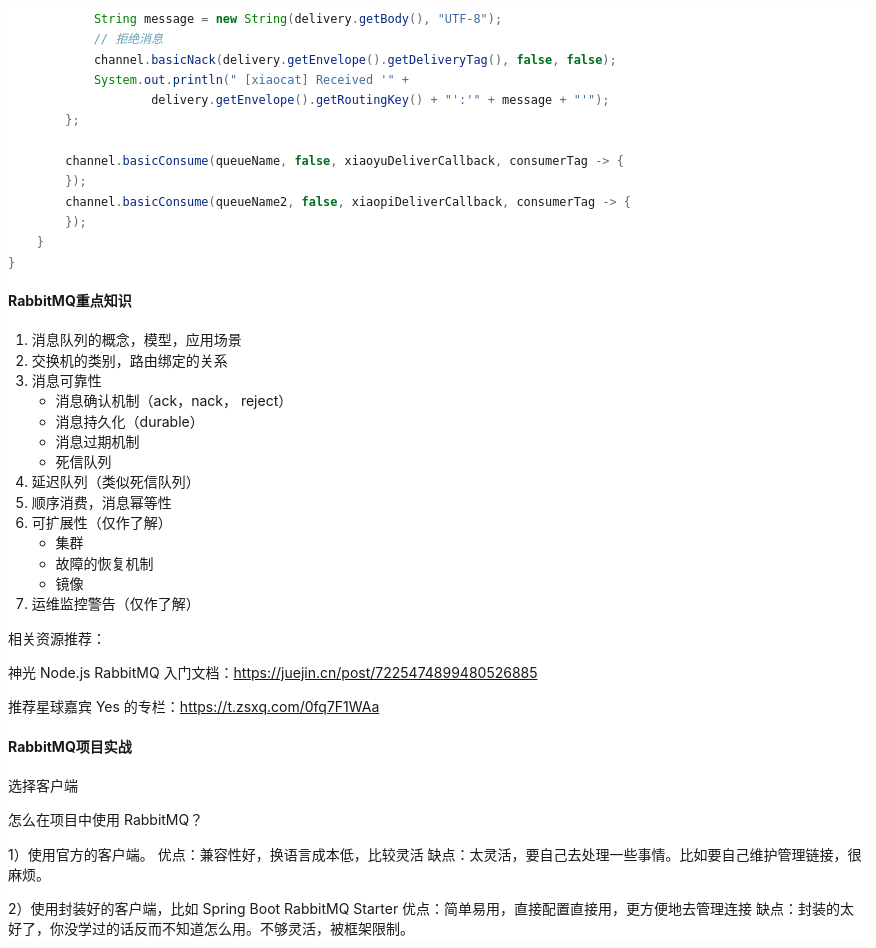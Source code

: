 ~~~java
            String message = new String(delivery.getBody(), "UTF-8");
            // 拒绝消息
            channel.basicNack(delivery.getEnvelope().getDeliveryTag(), false, false);
            System.out.println(" [xiaocat] Received '" +
                    delivery.getEnvelope().getRoutingKey() + "':'" + message + "'");
        };

        channel.basicConsume(queueName, false, xiaoyuDeliverCallback, consumerTag -> {
        });
        channel.basicConsume(queueName2, false, xiaopiDeliverCallback, consumerTag -> {
        });
    }
}
~~~





#### RabbitMQ重点知识

1. 消息队列的概念，模型，应用场景
2. 交换机的类别，路由绑定的关系
3. 消息可靠性
   - 消息确认机制（ack，nack， reject）
   - 消息持久化（durable）
   - 消息过期机制
   - 死信队列
4. 延迟队列（类似死信队列）
5. 顺序消费，消息幂等性
6. 可扩展性（仅作了解）
   - 集群
   - 故障的恢复机制
   - 镜像
7. 运维监控警告（仅作了解）



相关资源推荐：

神光 Node.js RabbitMQ 入门文档：https://juejin.cn/post/7225474899480526885

推荐星球嘉宾 Yes 的专栏：https://t.zsxq.com/0fq7F1WAa





#### RabbitMQ项目实战

选择客户端

怎么在项目中使用 RabbitMQ？

1）使用官方的客户端。
优点：兼容性好，换语言成本低，比较灵活
缺点：太灵活，要自己去处理一些事情。比如要自己维护管理链接，很麻烦。

2）使用封装好的客户端，比如 Spring Boot RabbitMQ Starter
优点：简单易用，直接配置直接用，更方便地去管理连接
缺点：封装的太好了，你没学过的话反而不知道怎么用。不够灵活，被框架限制。
